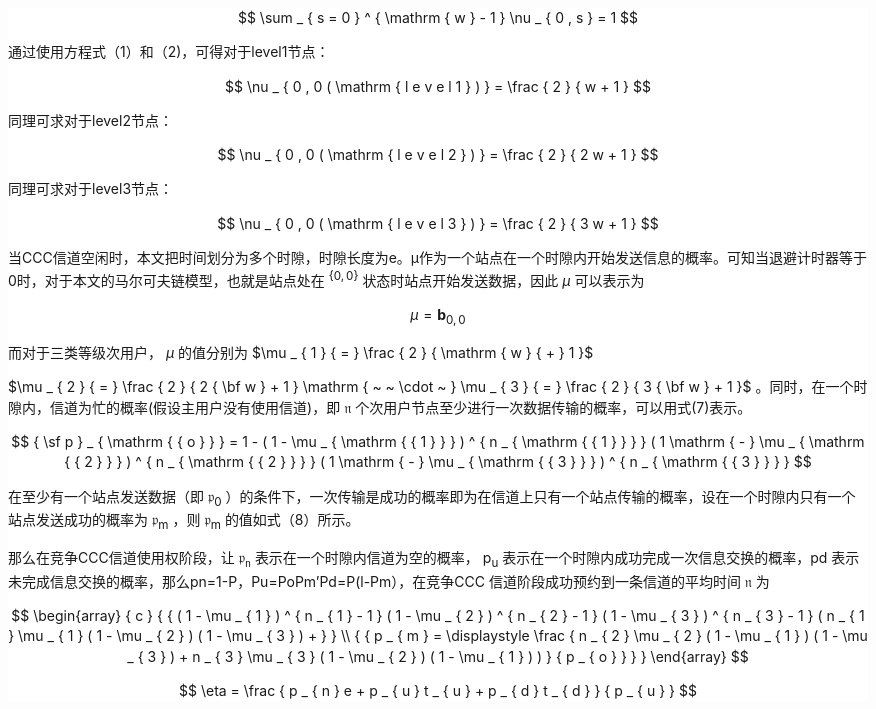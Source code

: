 $$
\sum _ { s = 0 } ^ { \mathrm { w } - 1 } \nu _ { 0 , s } = 1
$$

通过使用方程式（1）和（2)，可得对于level1节点：

$$
\nu _ { 0 , 0 ( \mathrm { l e v e l 1 } ) } = \frac { 2 } { w + 1 }
$$

同理可求对于level2节点：

$$
\nu _ { 0 , 0 ( \mathrm { l e v e l 2 } ) } = \frac { 2 } { 2 w + 1 }
$$

同理可求对于level3节点：

$$
\nu _ { 0 , 0 ( \mathrm { l e v e l 3 } ) } = \frac { 2 } { 3 w + 1 }
$$

当CCC信道空闲时，本文把时间划分为多个时隙，时隙长度为e。μ作为一个站点在一个时隙内开始发送信息的概率。可知当退避计时器等于0时，对于本文的马尔可夫链模型，也就是站点处在 $^ { \{ 0 , 0 \} }$ 状态时站点开始发送数据，因此 $\mu$ 可以表示为

$$
\scriptstyle \mu = \mathbf { b } _ { 0 , 0 }
$$

而对于三类等级次用户， $\mu$ 的值分别为 $\mu _ { 1 } { = } \frac { 2 } { \mathrm { w } { + } 1 }$

$\mu _ { 2 } { = } \frac { 2 } { 2 { \bf w } + 1 } \mathrm { ~  ~ \cdot ~ } \mu _ { 3 } { = } \frac { 2 } { 3 { \bf w } + 1 }$ 。同时，在一个时隙内，信道为忙的概率(假设主用户没有使用信道)，即 $\mathfrak { n }$ 个次用户节点至少进行一次数据传输的概率，可以用式(7)表示。

$$
{ \sf p } _ { \mathrm { { o } } } = 1 - ( 1 - \mu _ { \mathrm { { 1 } } } ) ^ { n _ { \mathrm { { 1 } } } } ( 1 \mathrm { - } \mu _ { \mathrm { { 2 } } } ) ^ { n _ { \mathrm { { 2 } } } } ( 1 \mathrm { - } \mu _ { \mathrm { { 3 } } } ) ^ { n _ { \mathrm { { 3 } } } }
$$

在至少有一个站点发送数据（即 ${ \mathfrak { p } } _ { 0 }$ ）的条件下，一次传输是成功的概率即为在信道上只有一个站点传输的概率，设在一个时隙内只有一个站点发送成功的概率为 $\mathfrak { p } _ { \mathrm { m } }$ ，则 $\mathfrak { p } _ { \mathrm { m } }$ 的值如式（8）所示。

那么在竞争CCC信道使用权阶段，让 $\mathfrak { p } _ { \mathtt { n } }$ 表示在一个时隙内信道为空的概率， $\mathsf { p } _ { \mathrm { u } }$ 表示在一个时隙内成功完成一次信息交换的概率，pd 表示未完成信息交换的概率，那么pn=1-P，Pu=PoPm’Pd=P(l-Pm），在竞争CCC 信道阶段成功预约到一条信道的平均时间 $\mathfrak { n }$ 为

$$
\begin{array} { c } { { ( 1 - \mu _ { 1 } ) ^ { n _ { 1 } - 1 } ( 1 - \mu _ { 2 } ) ^ { n _ { 2 } - 1 } ( 1 - \mu _ { 3 } ) ^ { n _ { 3 } - 1 } ( n _ { 1 } \mu _ { 1 } ( 1 - \mu _ { 2 } ) ( 1 - \mu _ { 3 } ) + } } \\ { { p _ { m } = \displaystyle \frac { n _ { 2 } \mu _ { 2 } ( 1 - \mu _ { 1 } ) ( 1 - \mu _ { 3 } ) + n _ { 3 } \mu _ { 3 } ( 1 - \mu _ { 2 } ) ( 1 - \mu _ { 1 } ) ) } { p _ { o } } } } \end{array}
$$

$$
\eta = \frac { p _ { n } e + p _ { u } t _ { u } + p _ { d } t _ { d } } { p _ { u } }
$$
